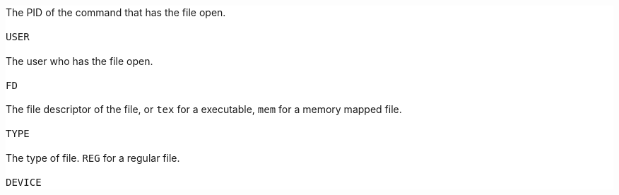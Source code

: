</td>

<td class="docTableCell" align="left" valign="top">

<a name="iddle1601"></a>The PID of the command that has the file open.

</td>

</tr>

<tr>

<td class="docTableCell" align="left" valign="top">

<tt>USER</tt>

</td>

<td class="docTableCell" align="left" valign="top">

<a name="iddle1602"></a>The user who has the file open.

</td>

</tr>

<tr>

<td class="docTableCell" align="left" valign="top">

<tt>FD</tt>

</td>

<td class="docTableCell" align="left" valign="top">

<a name="iddle1603"></a>The file descriptor of the file, or <tt>tex</tt> for a executable, <tt>mem</tt> for a memory mapped file.

</td>

</tr>

<tr>

<td class="docTableCell" align="left" valign="top">

<tt>TYPE</tt>

</td>

<td class="docTableCell" align="left" valign="top">

<a name="iddle1604"></a>The type of file. <tt>REG</tt> for a regular file.

</td>

</tr>

<tr>

<td class="docTableCell" align="left" valign="top">

<tt>DEVICE</tt>
